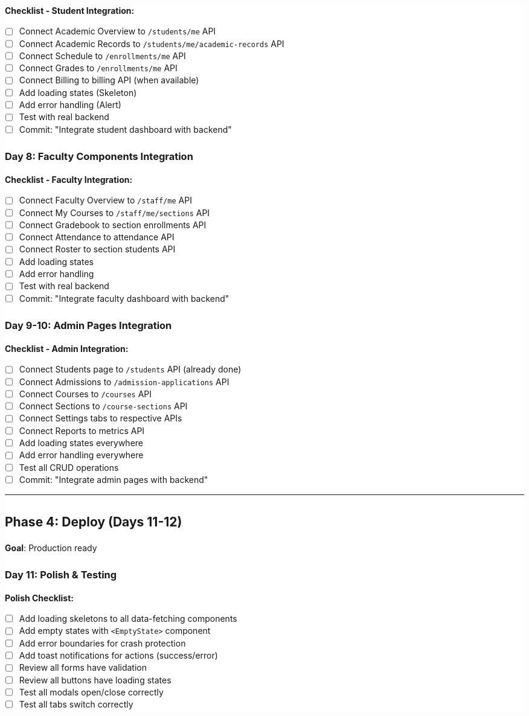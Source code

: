 **Checklist - Student Integration:**
- [ ] Connect Academic Overview to `/students/me` API
- [ ] Connect Academic Records to `/students/me/academic-records` API
- [ ] Connect Schedule to `/enrollments/me` API
- [ ] Connect Grades to `/enrollments/me` API
- [ ] Connect Billing to billing API (when available)
- [ ] Add loading states (Skeleton)
- [ ] Add error handling (Alert)
- [ ] Test with real backend
- [ ] Commit: "Integrate student dashboard with backend"

### Day 8: Faculty Components Integration

**Checklist - Faculty Integration:**
- [ ] Connect Faculty Overview to `/staff/me` API
- [ ] Connect My Courses to `/staff/me/sections` API
- [ ] Connect Gradebook to section enrollments API
- [ ] Connect Attendance to attendance API
- [ ] Connect Roster to section students API
- [ ] Add loading states
- [ ] Add error handling
- [ ] Test with real backend
- [ ] Commit: "Integrate faculty dashboard with backend"

### Day 9-10: Admin Pages Integration

**Checklist - Admin Integration:**
- [ ] Connect Students page to `/students` API (already done)
- [ ] Connect Admissions to `/admission-applications` API
- [ ] Connect Courses to `/courses` API
- [ ] Connect Sections to `/course-sections` API
- [ ] Connect Settings tabs to respective APIs
- [ ] Connect Reports to metrics API
- [ ] Add loading states everywhere
- [ ] Add error handling everywhere
- [ ] Test all CRUD operations
- [ ] Commit: "Integrate admin pages with backend"

---

## Phase 4: Deploy (Days 11-12)
**Goal**: Production ready

### Day 11: Polish & Testing

**Polish Checklist:**
- [ ] Add loading skeletons to all data-fetching components
- [ ] Add empty states with `<EmptyState>` component
- [ ] Add error boundaries for crash protection
- [ ] Add toast notifications for actions (success/error)
- [ ] Review all forms have validation
- [ ] Review all buttons have loading states
- [ ] Test all modals open/close correctly
- [ ] Test all tabs switch correctly
